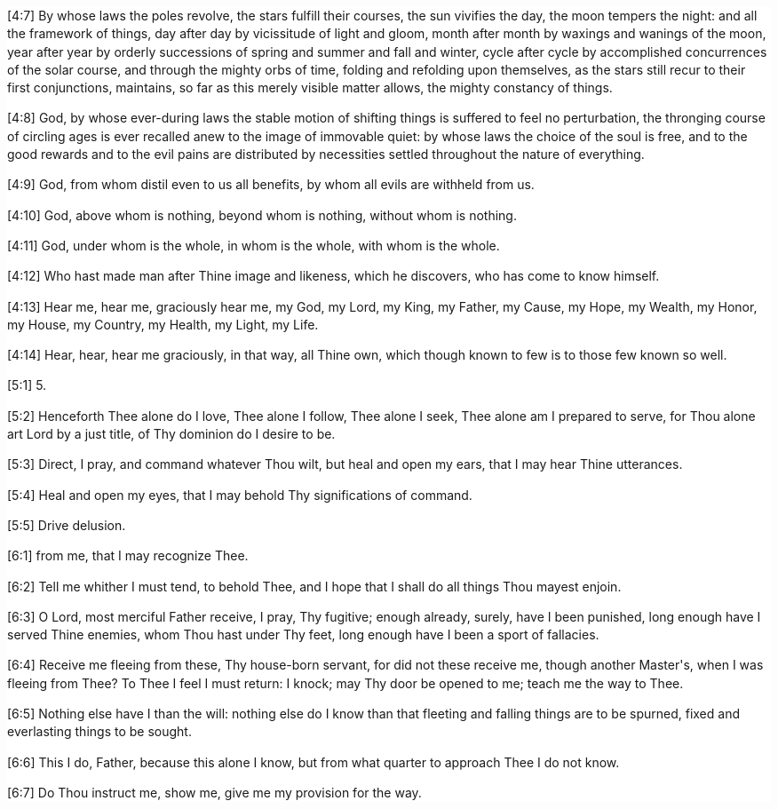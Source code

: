 [4:7] By whose laws the poles revolve, the stars fulfill their courses, the sun vivifies the day, the moon tempers the night: and all the framework of things, day after day by vicissitude of light and gloom, month after month by waxings and wanings of the moon, year after year by orderly successions of spring and summer and fall and winter, cycle after cycle by accomplished concurrences of the solar course, and through the mighty orbs of time, folding and refolding upon themselves, as the stars still recur to their first conjunctions, maintains, so far as this merely visible matter allows, the mighty constancy of things.

[4:8] God, by whose ever-during laws the stable motion of shifting things is suffered to feel no perturbation, the thronging course of circling ages is ever recalled anew to the image of immovable quiet: by whose laws the choice of the soul is free, and to the good rewards and to the evil pains are distributed by necessities settled throughout the nature of everything.

[4:9] God, from whom distil even to us all benefits, by whom all evils are withheld from us.

[4:10] God, above whom is nothing, beyond whom is nothing, without whom is nothing.

[4:11] God, under whom is the whole, in whom is the whole, with whom is the whole.

[4:12] Who hast made man after Thine image and likeness, which he discovers, who has come to know himself.

[4:13] Hear me, hear me, graciously hear me, my God, my Lord, my King, my Father, my Cause, my Hope, my Wealth, my Honor, my House, my Country, my Health, my Light, my Life.

[4:14] Hear, hear, hear me graciously, in that way, all Thine own, which though known to few is to those few known so well.

[5:1] 5.

[5:2] Henceforth Thee alone do I love, Thee alone I follow, Thee alone I seek, Thee alone am I prepared to serve, for Thou alone art Lord by a just title, of Thy dominion do I desire to be.

[5:3] Direct, I pray, and command whatever Thou wilt, but heal and open my ears, that I may hear Thine utterances.

[5:4] Heal and open my eyes, that I may behold Thy significations of command.

[5:5] Drive delusion.

[6:1] from me, that I may recognize Thee.

[6:2] Tell me whither I must tend, to behold Thee, and I hope that I shall do all things Thou mayest enjoin.

[6:3] O Lord, most merciful Father receive, I pray, Thy fugitive; enough already, surely, have I been punished, long enough have I served Thine enemies, whom Thou hast under Thy feet, long enough have I been a sport of fallacies.

[6:4] Receive me fleeing from these, Thy house-born servant, for did not these receive me, though another Master's, when I was fleeing from Thee? To Thee I feel I must return: I knock; may Thy door be opened to me; teach me the way to Thee.

[6:5] Nothing else have I than the will: nothing else do I know than that fleeting and falling things are to be spurned, fixed and everlasting things to be sought.

[6:6] This I do, Father, because this alone I know, but from what quarter to approach Thee I do not know.

[6:7] Do Thou instruct me, show me, give me my provision for the way.
